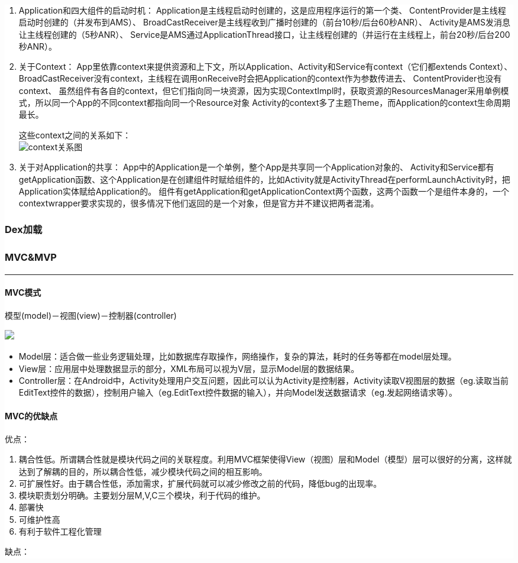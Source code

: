 1. Application和四大组件的启动时机：
Application是主线程启动时创建的，这是应用程序运行的第一个类、
ContentProvider是主线程启动时创建的（并发布到AMS）、
BroadCastReceiver是主线程收到广播时创建的（前台10秒/后台60秒ANR）、
Activity是AMS发消息让主线程创建的（5秒ANR）、
Service是AMS通过ApplicationThread接口，让主线程创建的（并运行在主线程上，前台20秒/后台200秒ANR）。
2. 关于Context：
App里依靠context来提供资源和上下文，所以Application、Activity和Service有context（它们都extends Context）、
BroadCastReceiver没有context，主线程在调用onReceive时会把Application的context作为参数传进去、
ContentProvider也没有context、
虽然组件有各自的context，但它们指向同一块资源，因为实现ContextImpl时，获取资源的ResourcesManager采用单例模式，所以同一个App的不同context都指向同一个Resource对象
Activity的context多了主题Theme，而Application的context生命周期最长。    

	这些context之间的关系如下：  
![context关系图](https://upload-images.jianshu.io/upload_images/1863579-c43d8440de63f120.png?imageMogr2/auto-orient/strip%7CimageView2/2/w/700)

3. 关于对Application的共享：
App中的Application是一个单例，整个App是共享同一个Application对象的、
Activity和Service都有getApplication函数、这个Application是在创建组件时赋给组件的，比如Activity就是ActivityThread在performLaunchActivity时，把Application实体赋给Application的。
组件有getApplication和getApplicationContext两个函数，这两个函数一个是组件本身的，一个contextwrapper要求实现的，很多情况下他们返回的是一个对象，但是官方并不建议把两者混淆。


### Dex加载

	
### MVC&MVP
---
#### MVC模式
模型(model)－视图(view)－控制器(controller)

![](https://upload-images.jianshu.io/upload_images/5615762-d6339b3f09f89a2c?imageMogr2/auto-orient/strip%7CimageView2/2/w/700)

* Model层：适合做一些业务逻辑处理，比如数据库存取操作，网络操作，复杂的算法，耗时的任务等都在model层处理。
* View层：应用层中处理数据显示的部分，XML布局可以视为V层，显示Model层的数据结果。
* Controller层：在Android中，Activity处理用户交互问题，因此可以认为Activity是控制器，Activity读取V视图层的数据（eg.读取当前EditText控件的数据），控制用户输入（eg.EditText控件数据的输入），并向Model发送数据请求（eg.发起网络请求等）。


#### MVC的优缺点
优点：

1. 耦合性低。所谓耦合性就是模块代码之间的关联程度。利用MVC框架使得View（视图）层和Model（模型）层可以很好的分离，这样就达到了解耦的目的，所以耦合性低，减少模块代码之间的相互影响。
2. 可扩展性好。由于耦合性低，添加需求，扩展代码就可以减少修改之前的代码，降低bug的出现率。
3. 模块职责划分明确。主要划分层M,V,C三个模块，利于代码的维护。
4. 部署快
5. 可维护性高
6. 有利于软件工程化管理

缺点：
